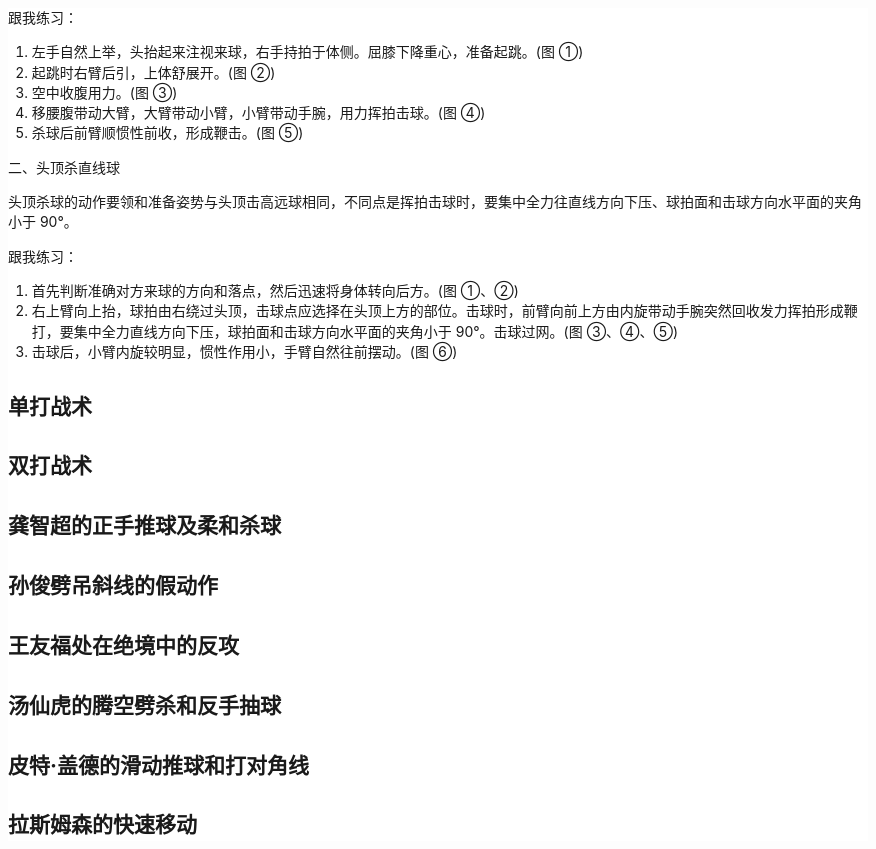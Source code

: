 跟我练习：

1. 左手自然上举，头抬起来注视来球，右手持拍于体侧。屈膝下降重心，准备起跳。(图 ①)
2. 起跳时右臂后引，上体舒展开。(图 ②)
3. 空中收腹用力。(图 ③)
4. 移腰腹带动大臂，大臂带动小臂，小臂带动手腕，用力挥拍击球。(图 ④)
5. 杀球后前臂顺惯性前收，形成鞭击。(图 ⑤)

二、头顶杀直线球

头顶杀球的动作要领和准备姿势与头顶击高远球相同，不同点是挥拍击球时，要集中全力往直线方向下压、球拍面和击球方向水平面的夹角小于 90°。

跟我练习：

1. 首先判断准确对方来球的方向和落点，然后迅速将身体转向后方。(图 ①、②)
2. 右上臂向上抬，球拍由右绕过头顶，击球点应选择在头顶上方的部位。击球时，前臂向前上方由内旋带动手腕突然回收发力挥拍形成鞭打，要集中全力直线方向下压，球拍面和击球方向水平面的夹角小于 90°。击球过网。(图 ③、④、⑤)
3. 击球后，小臂内旋较明显，惯性作用小，手臂自然往前摆动。(图 ⑥)

## 单打战术

## 双打战术

## 龚智超的正手推球及柔和杀球

## 孙俊劈吊斜线的假动作

## 王友福处在绝境中的反攻

## 汤仙虎的腾空劈杀和反手抽球

## 皮特·盖德的滑动推球和打对角线

## 拉斯姆森的快速移动
